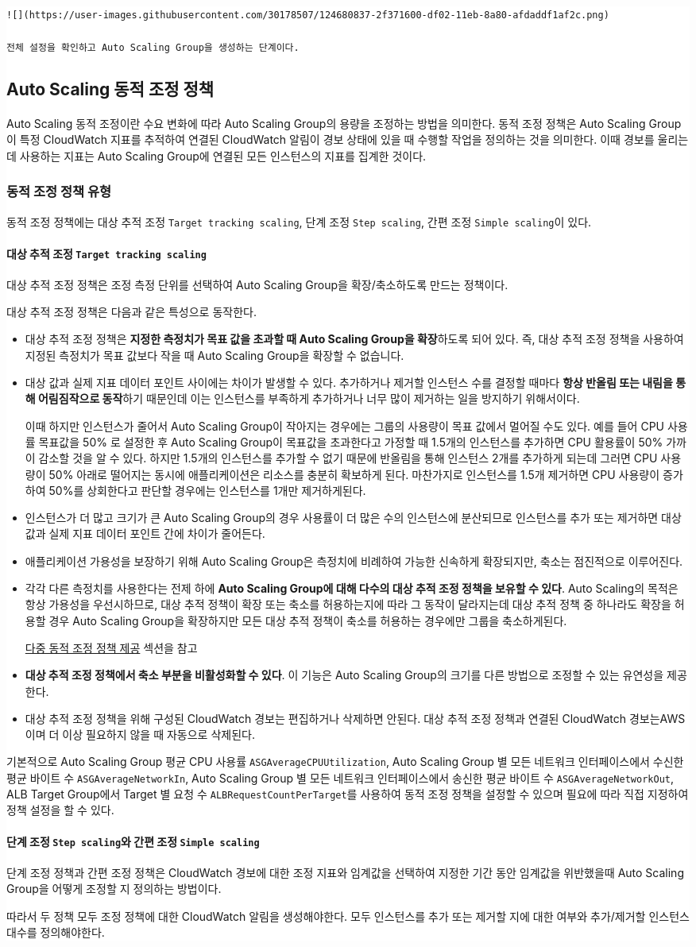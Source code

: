     ![](https://user-images.githubusercontent.com/30178507/124680837-2f371600-df02-11eb-8a80-afdaddf1af2c.png)

    전체 설정을 확인하고 Auto Scaling Group을 생성하는 단계이다.

## Auto Scaling 동적 조정 정책

Auto Scaling 동적 조정이란 수요 변화에 따라 Auto Scaling Group의 용량을 조정하는 방법을 의미한다. 동적 조정 정책은 Auto Scaling Group이 특정 CloudWatch 지표를 추적하여 연결된 CloudWatch 알림이 경보 상태에 있을 때 수행할 작업을 정의하는 것을 의미한다. 이때 경보를 울리는데 사용하는 지표는 Auto Scaling Group에 연결된 모든 인스턴스의 지표를 집계한 것이다.

### 동적 조정 정책 유형

동적 조정 정책에는 대상 추적 조정 `Target tracking scaling`, 단계 조정 `Step scaling`, 간편 조정 `Simple scaling`이 있다.

#### 대상 추적 조정 `Target tracking scaling`

대상 추적 조정 정책은 조정 측정 단위를 선택하여 Auto Scaling Group을 확장/축소하도록 만드는 정책이다.

대상 추적 조정 정책은 다음과 같은 특성으로 동작한다.

- 대상 추적 조정 정책은 **지정한 측정치가 목표 값을 초과할 때 Auto Scaling Group을 확장**하도록 되어 있다. 즉, 대상 추적 조정 정책을 사용하여 지정된 측정치가 목표 값보다 작을 때 Auto Scaling Group을 확장할 수 없습니다.
- 대상 값과 실제 지표 데이터 포인트 사이에는 차이가 발생할 수 있다. 추가하거나 제거할 인스턴스 수를 결정할 때마다 **항상 반올림 또는 내림을 통해 어림짐작으로 동작**하기 때문인데 이는 인스턴스를 부족하게 추가하거나 너무 많이 제거하는 일을 방지하기 위해서이다.

    이때 하지만 인스턴스가 줄어서 Auto Scaling Group이 작아지는 경우에는 그룹의 사용량이 목표 값에서 멀어질 수도 있다. 예를 들어 CPU 사용률 목표값을 50% 로 설정한 후 Auto Scaling Group이 목표값을 초과한다고 가정할 때 1.5개의 인스턴스를 추가하면 CPU 활용률이 50% 가까이 감소할 것을 알 수 있다. 하지만 1.5개의 인스턴스를 추가할 수 없기 때문에 반올림을 통해 인스턴스 2개를 추가하게 되는데 그러면 CPU 사용량이 50% 아래로 떨어지는 동시에 애플리케이션은 리소스를 충분히 확보하게 된다. 마찬가지로 인스턴스를 1.5개 제거하면 CPU 사용량이 증가하여 50%를 상회한다고 판단할 경우에는 인스턴스를 1개만 제거하게된다.

- 인스턴스가 더 많고 크기가 큰 Auto Scaling Group의 경우 사용률이 더 많은 수의 인스턴스에 분산되므로 인스턴스를 추가 또는 제거하면 대상 값과 실제 지표 데이터 포인트 간에 차이가 줄어든다.
- 애플리케이션 가용성을 보장하기 위해 Auto Scaling Group은 측정치에 비례하여 가능한 신속하게 확장되지만, 축소는 점진적으로 이루어진다.
- 각각 다른 측정치를 사용한다는 전제 하에 **Auto Scaling Group에 대해 다수의 대상 추적 조정 정책을 보유할 수 있다**. Auto Scaling의 목적은 항상 가용성을 우선시하므로, 대상 추적 정책이 확장 또는 축소를 허용하는지에 따라 그 동작이 달라지는데 대상 추적 정책 중 하나라도 확장을 허용할 경우 Auto Scaling Group을 확장하지만 모든 대상 추적 정책이 축소를 허용하는 경우에만 그룹을 축소하게된다.

    [다중 동적 조정 정책 제공](https://docs.aws.amazon.com/ko_kr/autoscaling/ec2/userguide/as-scale-based-on-demand.html#multiple-scaling-policy-resolution) 섹션을 참고

- **대상 추적 조정 정책에서 축소 부분을 비활성화할 수 있다**. 이 기능은 Auto Scaling Group의 크기를 다른 방법으로 조정할 수 있는 유연성을 제공한다.
- 대상 추적 조정 정책을 위해 구성된 CloudWatch 경보는 편집하거나 삭제하면 안된다. 대상 추적 조정 정책과 연결된 CloudWatch 경보는AWS이며 더 이상 필요하지 않을 때 자동으로 삭제된다.

기본적으로 Auto Scaling Group 평균 CPU 사용률 `ASGAverageCPUUtilization`,  Auto Scaling Group 별 모든 네트워크 인터페이스에서 수신한 평균 바이트 수 `ASGAverageNetworkIn`,  Auto Scaling Group 별 모든 네트워크 인터페이스에서 송신한 평균 바이트 수 `ASGAverageNetworkOut`, ALB Target Group에서 Target 별 요청 수 `ALBRequestCountPerTarget`를 사용하여 동적 조정 정책을 설정할 수 있으며 필요에 따라 직접 지정하여 정책 설정을 할 수 있다.

#### 단계 조정 `Step scaling`와 간편 조정 `Simple scaling`

단계 조정 정책과 간편 조정 정책은 CloudWatch 경보에 대한 조정 지표와 임계값을 선택하여 지정한 기간 동안 임계값을 위반했을때 Auto Scaling Group을 어떻게 조정할 지 정의하는 방법이다.

따라서 두 정책 모두 조정 정책에 대한 CloudWatch 알림을 생성해야한다. 모두 인스턴스를 추가 또는 제거할 지에 대한 여부와 추가/제거할 인스턴스 대수를 정의해야한다.
